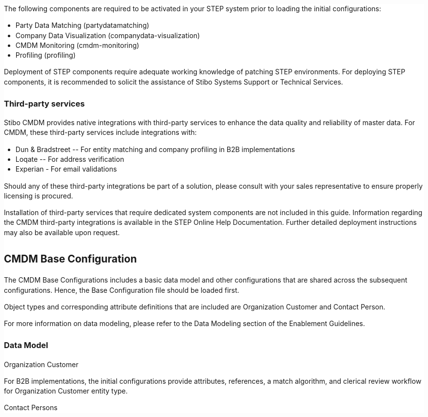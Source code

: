 The following components are required to be activated in your STEP
system prior to loading the initial configurations:

-   Party Data Matching (partydatamatching)
-   Company Data Visualization (companydata-visualization)
-   CMDM Monitoring (cmdm-monitoring)
-   Profiling (profiling)

Deployment of STEP components require adequate working knowledge of
patching STEP environments. For deploying STEP components, it is
recommended to solicit the assistance of Stibo Systems Support or
Technical Services.

### Third-party services

Stibo CMDM provides native integrations with third-party services to
enhance the data quality and reliability of master data. For CMDM, these
third-party services include integrations with:

-   Dun & Bradstreet -- For entity matching and company profiling in B2B
    implementations
-   Loqate -- For address verification
-   Experian - For email validations

Should any of these third-party integrations be part of a solution,
please consult with your sales representative to ensure properly
licensing is procured.

Installation of third-party services that require dedicated system
components are not included in this guide. Information regarding the
CMDM third-party integrations is available in the STEP Online Help
Documentation. Further detailed deployment instructions may also be
available upon request.

CMDM Base Configuration
-----------------------

The CMDM Base Configurations includes a basic data model and other
configurations that are shared across the subsequent configurations.
Hence, the Base Configuration file should be loaded first.

Object types and corresponding attribute definitions that are included
are Organization Customer and Contact Person.

For more information on data modeling, please refer to the Data Modeling
section of the Enablement Guidelines.

### Data Model

Organization Customer

For B2B implementations, the initial configurations provide attributes,
references, a match algorithm, and clerical review workflow for
Organization Customer entity type.

Contact Persons
